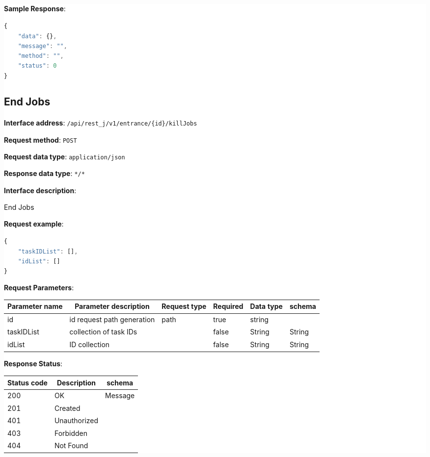 
**Sample Response**:
````javascript
{
	"data": {},
	"message": "",
	"method": "",
	"status": 0
}
````
## End Jobs


**Interface address**: `/api/rest_j/v1/entrance/{id}/killJobs`


**Request method**: `POST`


**Request data type**: `application/json`


**Response data type**: `*/*`


**Interface description**:<p>End Jobs</p>

**Request example**:
````javascript
{
	"taskIDList": [],
	"idList": []
}
````



**Request Parameters**:


| Parameter name | Parameter description | Request type | Required | Data type | schema |
| -------- | -------- | ----- | -------- | -------- | ------ |
|id|id request path generation |path|true|string||
|taskIDList|collection of task IDs||false|String|String|
|idList|ID collection||false|String|String|


**Response Status**:


| Status code | Description | schema |
| -------- | -------- | ----- |
|200|OK|Message|
|201|Created||
|401|Unauthorized||
|403|Forbidden||
|404|Not Found||
